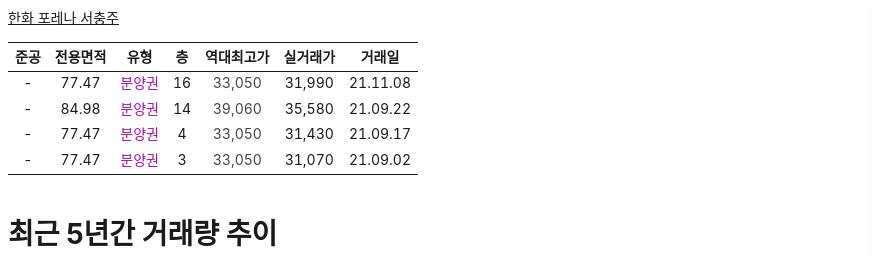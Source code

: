 
<script async src="https://pagead2.googlesyndication.com/pagead/js/adsbygoogle.js"></script>

<ins class="adsbygoogle"
     style="display:block"
     data-ad-client="ca-pub-1142216861245946"
     data-ad-slot="4805727019"
     data-ad-format="auto"
     data-full-width-responsive="true"></ins>
<script>
     (adsbygoogle = window.adsbygoogle || []).push({});
</script>


[한화 포레나 서충주](https://search.naver.com/search.naver?query=%ED%95%9C%ED%99%94+%ED%8F%AC%EB%A0%88%EB%82%98+%EC%84%9C%EC%B6%A9%EC%A3%BC)

|준공|전용면적|유형|층|역대최고가|실거래가|거래일|
|:---:|:---:|:---:|:---:|:---:|:---:|:---:|
|-|77.47|<span style="color:#9C11A5">분양권</span>|16|<span style="color:#444444">33,050</span>|31,990|21.11.08|
|-|84.98|<span style="color:#9C11A5">분양권</span>|14|<span style="color:#444444">39,060</span>|35,580|21.09.22|
|-|77.47|<span style="color:#9C11A5">분양권</span>|4|<span style="color:#444444">33,050</span>|31,430|21.09.17|
|-|77.47|<span style="color:#9C11A5">분양권</span>|3|<span style="color:#444444">33,050</span>|31,070|21.09.02|



<script async src="https://pagead2.googlesyndication.com/pagead/js/adsbygoogle.js"></script>

<ins class="adsbygoogle"
     style="display:block"
     data-ad-client="ca-pub-1142216861245946"
     data-ad-slot="4805727019"
     data-ad-format="auto"
     data-full-width-responsive="true"></ins>
<script>
     (adsbygoogle = window.adsbygoogle || []).push({});
</script>


# 최근 5년간 거래량 추이


<div style="width:100%;">
    <canvas id="deal_progress" height="200"></canvas>
</div>

<script>
new Chart(document.getElementById("deal_progress"), {
    type: 'line',
    data: {
        labels: ['16.01','16.02','16.03','16.04','16.05','16.06','16.07','16.08','16.09','16.10','16.11','16.12','17.01','17.02','17.03','17.04','17.05','17.06','17.07','17.08','17.09','17.10','17.11','17.12','18.01','18.02','18.03','18.04','18.05','18.06','18.07','18.08','18.09','18.10','18.11','18.12','19.01','19.02','19.03','19.04','19.05','19.06','19.07','19.08','19.09','19.10','19.11','19.12','20.01','20.02','20.03','20.04','20.05','20.06','20.07','20.08','20.09','20.10','20.11','20.12','21.01','21.02','21.03','21.04','21.05','21.06','21.07','21.08','21.09','21.10','21.11'],
        datasets: [{
            label: '매매/분양권',
            data: [13,3,7,6,4,7,7,7,11,10,7,4,5,6,10,4,5,10,18,18,22,68,79,83,72,74,42,36,29,14,6,13,8,3,9,9,6,9,8,11,16,9,13,9,5,23,10,32,25,28,29,30,73,78,57,32,66,43,53,115,78,61,73,37,27,56,116,98,85,38,12],
            borderColor: "rgba(66, 133, 243, 1)",
            backgroundColor: "rgba(66, 133, 243, 0.05)",
            borderWidth: 1,
            pointRadius: 0,
            fill: false,
            lineTension: 0